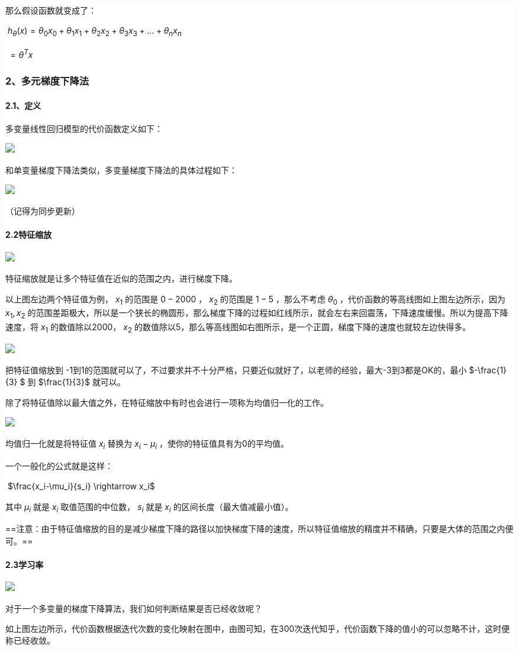 那么假设函数就变成了：

​                                         $h_\theta(x) = \theta_0x_0+\theta_1x_1+\theta_2x_2+\theta_3x_3+...+\theta_nx_n$ 

​                                                      $=\theta^Tx$ 

### 2、多元梯度下降法

#### 2.1、定义

多变量线性回归模型的代价函数定义如下：

![](picture\多变量线性回归模型代价函数定义.png)

和单变量梯度下降法类似，多变量梯度下降法的具体过程如下：

![](picture\多变量梯度下降法过程.png)

（记得为同步更新）

#### 2.2特征缩放

![](picture\多变量梯度下降之特征缩放.png)

特征缩放就是让多个特征值在近似的范围之内，进行梯度下降。

以上图左边两个特征值为例， $x_1$ 的范围是 $0-2000$ ， $x_2$ 的范围是 $1-5$ ，那么不考虑 $\theta_0$ ，代价函数的等高线图如上图左边所示，因为 $x_1,x_2$ 的范围差距极大，所以是一个狭长的椭圆形，那么梯度下降的过程如红线所示，就会左右来回震荡，下降速度缓慢。所以为提高下降速度，将 $x_1$ 的数值除以2000， $x_2$ 的数值除以5，那么等高线图如右图所示，是一个正圆，梯度下降的速度也就较左边快得多。

![](picture\多变量梯度下降之特征缩放特征值范围.png)

把特征值缩放到 -1到1的范围就可以了，不过要求并不十分严格，只要近似就好了，以老师的经验，最大-3到3都是OK的，最小 $-\frac{1}{3} $ 到 $\frac{1}{3}$ 就可以。

除了将特征值除以最大值之外，在特征缩放中有时也会进行一项称为均值归一化的工作。

![](picture\多变量梯度下降之均值归一化.png)

均值归一化就是将特征值 $x_i$ 替换为 $x_i-\mu_i$ ，使你的特征值具有为0的平均值。

一个一般化的公式就是这样：

​                                                                     $\frac{x_i-\mu_i}{s_i} \rightarrow x_i$    

其中 $\mu_i$ 就是 $x_i$ 取值范围的中位数， $s_i$ 就是 $x_i$ 的区间长度（最大值减最小值）。

==注意：由于特征值缩放的目的是减少梯度下降的路径以加快梯度下降的速度，所以特征值缩放的精度并不精确，只要是大体的范围之内便可。==

#### 2.3学习率

![](picture\多变量梯度下降之判断收敛.png)

对于一个多变量的梯度下降算法，我们如何判断结果是否已经收敛呢？

如上图左边所示，代价函数根据迭代次数的变化映射在图中，由图可知，在300次迭代知乎，代价函数下降的值小的可以忽略不计，这时便称已经收敛。
